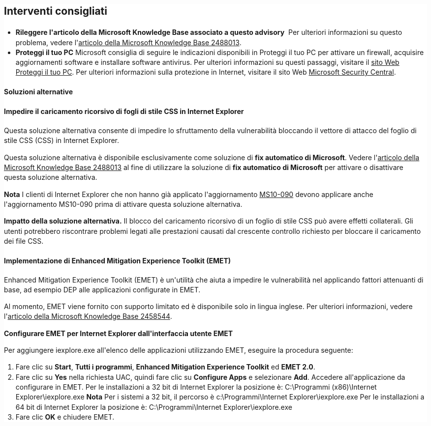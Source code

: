 Interventi consigliati
----------------------

<span></span>
-   **Rileggere l'articolo della Microsoft Knowledge Base associato a questo advisory** 
    Per ulteriori informazioni su questo problema, vedere l'[articolo della Microsoft Knowledge Base 2488013](http://support.microsoft.com/kb/2488013).
-   **Proteggi il tuo PC**
    Microsoft consiglia di seguire le indicazioni disponibili in Proteggi il tuo PC per attivare un firewall, acquisire aggiornamenti software e installare software antivirus. Per ulteriori informazioni su questi passaggi, visitare il [sito Web Proteggi il tuo PC](http://italy/athome/security/default.mspx).
    Per ulteriori informazioni sulla protezione in Internet, visitare il sito Web [Microsoft Security Central](http://www.microsoft.com/italy/security).

#### Soluzioni alternative

#### Impedire il caricamento ricorsivo di fogli di stile CSS in Internet Explorer

Questa soluzione alternativa consente di impedire lo sfruttamento della vulnerabilità bloccando il vettore di attacco del foglio di stile CSS (CSS) in Internet Explorer.

Questa soluzione alternativa è disponibile esclusivamente come soluzione di **fix automatico di Microsoft**. Vedere l'[articolo della Microsoft Knowledge Base 2488013](http://support.microsoft.com/kb/2488013) al fine di utilizzare la soluzione di **fix automatico di Microsoft** per attivare o disattivare questa soluzione alternativa.

**Nota** I clienti di Internet Explorer che non hanno già applicato l'aggiornamento [MS10-090](http://go.microsoft.com/fwlink/?linkid=206495) devono applicare anche l'aggiornamento MS10-090 prima di attivare questa soluzione alternativa.

**Impatto della soluzione alternativa.** Il blocco del caricamento ricorsivo di un foglio di stile CSS può avere effetti collaterali. Gli utenti potrebbero riscontrare problemi legati alle prestazioni causati dal crescente controllo richiesto per bloccare il caricamento dei file CSS.

#### Implementazione di Enhanced Mitigation Experience Toolkit (EMET)

Enhanced Mitigation Experience Toolkit (EMET) è un'utilità che aiuta a impedire le vulnerabilità nel applicando fattori attenuanti di base, ad esempio DEP alle applicazioni configurate in EMET.

Al momento, EMET viene fornito con supporto limitato ed è disponibile solo in lingua inglese. Per ulteriori informazioni, vedere l'[articolo della Microsoft Knowledge Base 2458544](http://support.microsoft.com/kb/2458544).

**Configurare EMET per Internet Explorer dall'interfaccia utente EMET**

Per aggiungere iexplore.exe all'elenco delle applicazioni utilizzando EMET, eseguire la procedura seguente:

1.  Fare clic su **Start**, **Tutti i programmi**, **Enhanced Mitigation Experience Toolkit** ed **EMET 2.0**.
2.  Fare clic su **Yes** nella richiesta UAC, quindi fare clic su **Configure Apps** e selezionare **Add**. Accedere all'applicazione da configurare in EMET.
    Per le installazioni a 32 bit di Internet Explorer la posizione è:
    C:\\Programmi (x86)\\Internet Explorer\\iexplore.exe
    **Nota** Per i sistemi a 32 bit, il percorso è c:\\Programmi\\Internet Explorer\\iexplore.exe
    Per le installazioni a 64 bit di Internet Explorer la posizione è:
    C:\\Programmi\\Internet Explorer\\iexplore.exe
3.  Fare clic **OK** e chiudere EMET.
